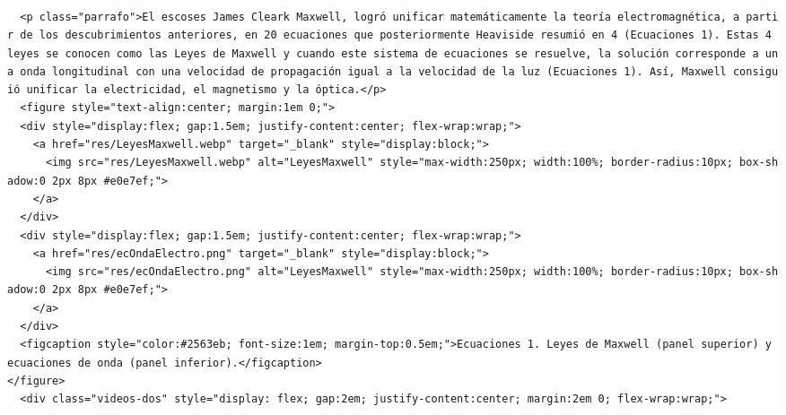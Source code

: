       <p class="parrafo">El escoses James Cleark Maxwell, logró unificar matemáticamente la teoría electromagnética, a partir de los descubrimientos anteriores, en 20 ecuaciones que posteriormente Heaviside resumió en 4 (Ecuaciones 1). Estas 4 leyes se conocen como las Leyes de Maxwell y cuando este sistema de ecuaciones se resuelve, la solución corresponde a una onda longitudinal con una velocidad de propagación igual a la velocidad de la luz (Ecuaciones 1). Así, Maxwell consiguió unificar la electricidad, el magnetismo y la óptica.</p>
      <figure style="text-align:center; margin:1em 0;">
      <div style="display:flex; gap:1.5em; justify-content:center; flex-wrap:wrap;">
        <a href="res/LeyesMaxwell.webp" target="_blank" style="display:block;">
          <img src="res/LeyesMaxwell.webp" alt="LeyesMaxwell" style="max-width:250px; width:100%; border-radius:10px; box-shadow:0 2px 8px #e0e7ef;">
        </a>
      </div>
      <div style="display:flex; gap:1.5em; justify-content:center; flex-wrap:wrap;">
        <a href="res/ecOndaElectro.png" target="_blank" style="display:block;">
          <img src="res/ecOndaElectro.png" alt="LeyesMaxwell" style="max-width:250px; width:100%; border-radius:10px; box-shadow:0 2px 8px #e0e7ef;">
        </a>
      </div>
      <figcaption style="color:#2563eb; font-size:1em; margin-top:0.5em;">Ecuaciones 1. Leyes de Maxwell (panel superior) y ecuaciones de onda (panel inferior).</figcaption>
    </figure>
      <div class="videos-dos" style="display: flex; gap:2em; justify-content:center; margin:2em 0; flex-wrap:wrap;">